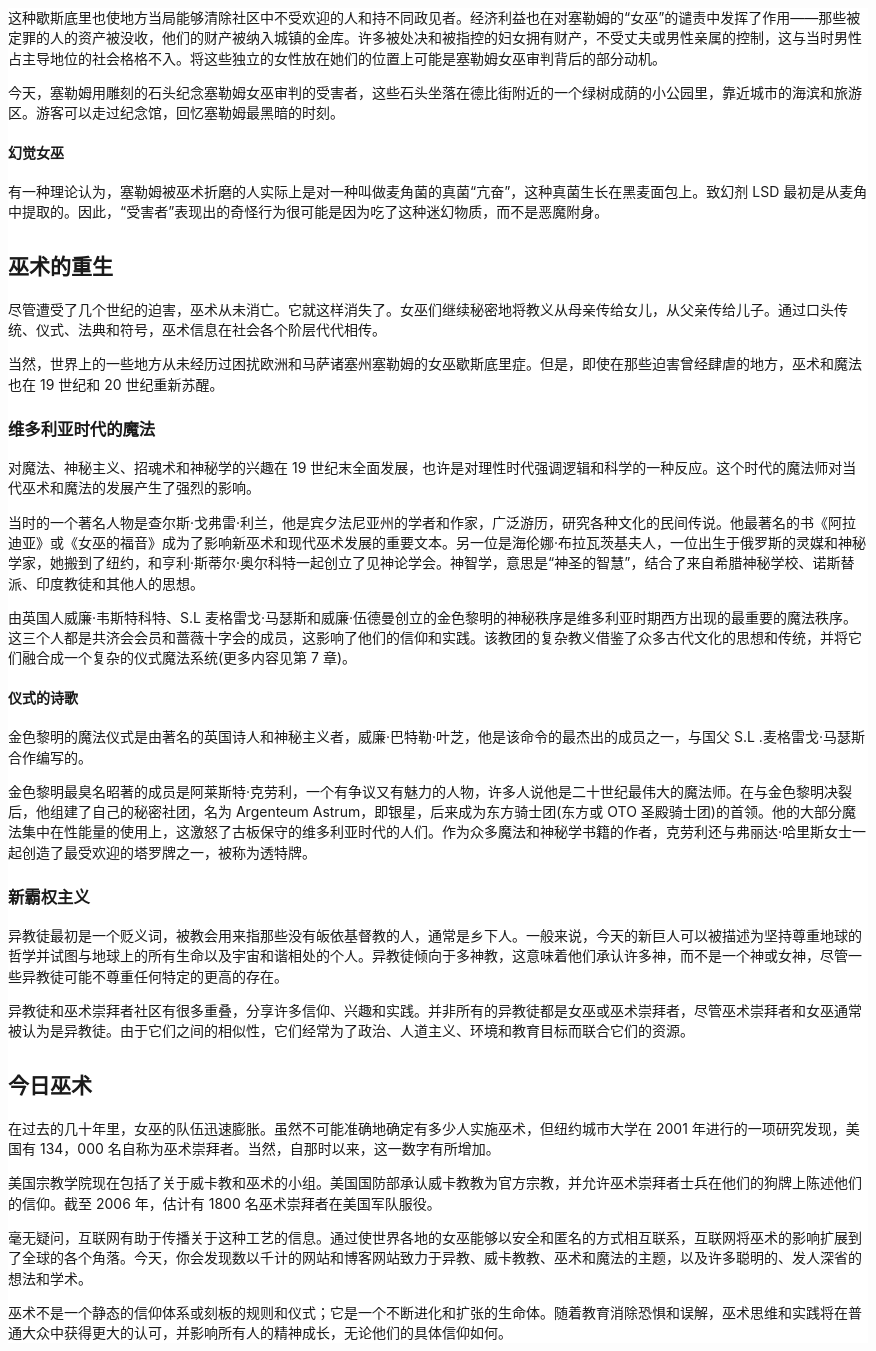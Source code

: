 这种歇斯底里也使地方当局能够清除社区中不受欢迎的人和持不同政见者。经济利益也在对塞勒姆的“女巫”的谴责中发挥了作用——那些被定罪的人的资产被没收，他们的财产被纳入城镇的金库。许多被处决和被指控的妇女拥有财产，不受丈夫或男性亲属的控制，这与当时男性占主导地位的社会格格不入。将这些独立的女性放在她们的位置上可能是塞勒姆女巫审判背后的部分动机。

今天，塞勒姆用雕刻的石头纪念塞勒姆女巫审判的受害者，这些石头坐落在德比街附近的一个绿树成荫的小公园里，靠近城市的海滨和旅游区。游客可以走过纪念馆，回忆塞勒姆最黑暗的时刻。

#### 幻觉女巫

有一种理论认为，塞勒姆被巫术折磨的人实际上是对一种叫做麦角菌的真菌“亢奋”，这种真菌生长在黑麦面包上。致幻剂 LSD 最初是从麦角中提取的。因此，“受害者”表现出的奇怪行为很可能是因为吃了这种迷幻物质，而不是恶魔附身。

## 巫术的重生

尽管遭受了几个世纪的迫害，巫术从未消亡。它就这样消失了。女巫们继续秘密地将教义从母亲传给女儿，从父亲传给儿子。通过口头传统、仪式、法典和符号，巫术信息在社会各个阶层代代相传。

当然，世界上的一些地方从未经历过困扰欧洲和马萨诸塞州塞勒姆的女巫歇斯底里症。但是，即使在那些迫害曾经肆虐的地方，巫术和魔法也在 19 世纪和 20 世纪重新苏醒。

### 维多利亚时代的魔法

对魔法、神秘主义、招魂术和神秘学的兴趣在 19 世纪末全面发展，也许是对理性时代强调逻辑和科学的一种反应。这个时代的魔法师对当代巫术和魔法的发展产生了强烈的影响。

当时的一个著名人物是查尔斯·戈弗雷·利兰，他是宾夕法尼亚州的学者和作家，广泛游历，研究各种文化的民间传说。他最著名的书《阿拉迪亚》或《女巫的福音》成为了影响新巫术和现代巫术发展的重要文本。另一位是海伦娜·布拉瓦茨基夫人，一位出生于俄罗斯的灵媒和神秘学家，她搬到了纽约，和亨利·斯蒂尔·奥尔科特一起创立了见神论学会。神智学，意思是“神圣的智慧”，结合了来自希腊神秘学校、诺斯替派、印度教徒和其他人的思想。

由英国人威廉·韦斯特科特、S.L 麦格雷戈·马瑟斯和威廉·伍德曼创立的金色黎明的神秘秩序是维多利亚时期西方出现的最重要的魔法秩序。这三个人都是共济会会员和蔷薇十字会的成员，这影响了他们的信仰和实践。该教团的复杂教义借鉴了众多古代文化的思想和传统，并将它们融合成一个复杂的仪式魔法系统(更多内容见第 7 章)。

#### 仪式的诗歌

金色黎明的魔法仪式是由著名的英国诗人和神秘主义者，威廉·巴特勒·叶芝，他是该命令的最杰出的成员之一，与国父 S.L .麦格雷戈·马瑟斯合作编写的。

金色黎明最臭名昭著的成员是阿莱斯特·克劳利，一个有争议又有魅力的人物，许多人说他是二十世纪最伟大的魔法师。在与金色黎明决裂后，他组建了自己的秘密社团，名为 Argenteum Astrum，即银星，后来成为东方骑士团(东方或 OTO 圣殿骑士团)的首领。他的大部分魔法集中在性能量的使用上，这激怒了古板保守的维多利亚时代的人们。作为众多魔法和神秘学书籍的作者，克劳利还与弗丽达·哈里斯女士一起创造了最受欢迎的塔罗牌之一，被称为透特牌。

### 新霸权主义

异教徒最初是一个贬义词，被教会用来指那些没有皈依基督教的人，通常是乡下人。一般来说，今天的新巨人可以被描述为坚持尊重地球的哲学并试图与地球上的所有生命以及宇宙和谐相处的个人。异教徒倾向于多神教，这意味着他们承认许多神，而不是一个神或女神，尽管一些异教徒可能不尊重任何特定的更高的存在。

异教徒和巫术崇拜者社区有很多重叠，分享许多信仰、兴趣和实践。并非所有的异教徒都是女巫或巫术崇拜者，尽管巫术崇拜者和女巫通常被认为是异教徒。由于它们之间的相似性，它们经常为了政治、人道主义、环境和教育目标而联合它们的资源。

## 今日巫术

在过去的几十年里，女巫的队伍迅速膨胀。虽然不可能准确地确定有多少人实施巫术，但纽约城市大学在 2001 年进行的一项研究发现，美国有 134，000 名自称为巫术崇拜者。当然，自那时以来，这一数字有所增加。

美国宗教学院现在包括了关于威卡教和巫术的小组。美国国防部承认威卡教教为官方宗教，并允许巫术崇拜者士兵在他们的狗牌上陈述他们的信仰。截至 2006 年，估计有 1800 名巫术崇拜者在美国军队服役。

毫无疑问，互联网有助于传播关于这种工艺的信息。通过使世界各地的女巫能够以安全和匿名的方式相互联系，互联网将巫术的影响扩展到了全球的各个角落。今天，你会发现数以千计的网站和博客网站致力于异教、威卡教教、巫术和魔法的主题，以及许多聪明的、发人深省的想法和学术。

巫术不是一个静态的信仰体系或刻板的规则和仪式；它是一个不断进化和扩张的生命体。随着教育消除恐惧和误解，巫术思维和实践将在普通大众中获得更大的认可，并影响所有人的精神成长，无论他们的具体信仰如何。